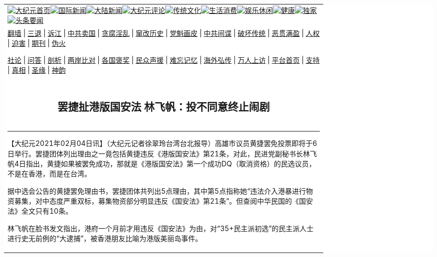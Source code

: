 <a name="1" id="1" target="_blank"></a><span id="1"></span>
<table align=center border="0"><tr><td colspan="2" VALIGN=TOP><a href="https://github.com/myujtv3571/djy/blob/master/gb/nf1351518.md#1"><img src="https://raw.githubusercontent.com/myujtv3571/www/master/t/djy/1.jpg" title="大纪元首页" alt="大纪元首页"></a><a href="https://github.com/myujtv3571/djy/blob/master/gb/n24hr.md#1"><img src="https://raw.githubusercontent.com/myujtv3571/www/master/t/djy/3.jpg" title="国际新闻" alt="国际新闻"></a><a href="https://github.com/myujtv3571/djy/blob/master/gb/nsc413.md#1"><img src="https://raw.githubusercontent.com/myujtv3571/www/master/t/djy/4.jpg" title="大陆新闻" alt="大陆新闻"></a><a href="https://github.com/myujtv3571/djy/blob/master/gb/news392.md#1"><img src="https://raw.githubusercontent.com/myujtv3571/www/master/t/djy/5.jpg" title="大纪元评论" alt="大纪元评论"></a><a href="https://github.com/myujtv3571/djy/blob/master/gb/news2007.md#1"><img src="https://raw.githubusercontent.com/myujtv3571/www/master/t/djy/6.jpg" title="传统文化" alt="传统文化"></a><a href="https://github.com/myujtv3571/djy/blob/master/gb/news2008.md#1"><img src="https://raw.githubusercontent.com/myujtv3571/www/master/t/djy/7.jpg" title="生活消费" alt="生活消费"></a><a href="https://github.com/myujtv3571/djy/blob/master/gb/ncyule.md#1"><img src="https://raw.githubusercontent.com/myujtv3571/www/master/t/djy/8.jpg" title="娱乐休闲" alt="娱乐休闲"></a><a href="https://github.com/myujtv3571/djy/blob/master/gb/nsc1002.md#1"><img src="https://raw.githubusercontent.com/myujtv3571/www/master/t/djy/9.jpg" title="健康" alt="健康"></a><a href="https://github.com/myujtv3571/djy/blob/master/gb/nf6092.md#1"><img src="https://raw.githubusercontent.com/myujtv3571/www/master/t/djy/10a.jpg" title="独家" alt="独家"></a><a href="https://github.com/myujtv3571/djy/blob/master/gb/nf4514.md#1"><img src="https://raw.githubusercontent.com/myujtv3571/www/master/t/djy/12a.jpg" title="头条要闻" alt="头条要闻"></a></td></tr>
<tr><td colspan="2" VALIGN=TOP><a target="_blank" href="https://github.com/myujtv3571/www/blob/master/README.md?zsrh#1">翻墙</a> | <a target="_blank" href="https://github.com/myujtv3571/djy/blob/master/gb/nf5657.md#1">三退</a> | <a target="_blank" href="https://github.com/myujtv3571/djy/blob/master/gb/nf6124.md#1">诉江</a> | <a target="_blank" href="https://github.com/myujtv3571/djy/blob/master/gb/nf1176117.md#1">中共卖国</a> | <a target="_blank" href="https://github.com/myujtv3571/djy/blob/master/gb/nf5773.md#1">贪腐淫乱</a> | <a target="_blank" href="https://github.com/myujtv3571/djy/blob/master/gb/nf1176115.md#1">窜改历史</a> | <a target="_blank" href="https://github.com/myujtv3571/djy/blob/master/gb/nf1176107.md#1">党魁画皮</a> | <a target="_blank" href="https://github.com/myujtv3571/djy/blob/master/gb/nf1320400.md#1">中共间谍</a> | <a target="_blank" href="https://github.com/myujtv3571/djy/blob/master/gb/nf1176114.md#1">破坏传统</a> | <a target="_blank" href="https://github.com/myujtv3571/ntdtv/blob/master/gb/prog447_1.md#1">恶贯满盈</a> | <a target="_blank" href="https://github.com/myujtv3571/djy/blob/master/gb/ncid278.md#1">人权</a> | <a target="_blank" href="https://github.com/myujtv3571/djy/blob/master/gb/nf1176111.md#1">迫害</a> | <a target="_blank" href="https://gitlab.com/szzdlab/mh-qikan/blob/master/README.md#1">期刊</a> | <a target="_blank" href="https://github.com/myujtv3571/djy/blob/master/gb/nf5562.md#1">伪火</a></p><p><a target="_blank" href="https://github.com/myujtv3571/djy/blob/master/gb/9p.md#1">社论</a> | <a target="_blank" href="https://github.com/myujtv3571/djy/blob/master/gb/nf4378.md#1">问答</a> | <a target="_blank" href="https://github.com/myujtv3571/djy/blob/master/gb/nf5792.md#1">剖析</a> | <a target="_blank" href="https://github.com/myujtv3571/djy/blob/master/gb/nf5735.md#1">两岸比对</a> | <a target="_blank" href="https://github.com/myujtv3571/djy/blob/master/gb/nf6119.md#1">各国褒奖</a> | <a target="_blank" href="https://github.com/myujtv3571/djy/blob/master/gb/nf6120.md#1">民众声援</a> | <a target="_blank" href="https://github.com/myujtv3571/djy/blob/master/gb/nf1188594.md#1">难忘记忆</a> | <a target="_blank" href="https://github.com/myujtv3571/djy/blob/master/gb/nf3180.md#1">海外弘传</a> | <a target="_blank" href="https://github.com/myujtv3571/djy/blob/master/gb/nf5410.md#1">万人上访</a> | <a target="_blank" href="https://github.com/myujtv3571/www/blob/master/README.md?zsrh#1">平台首页</a> | <a target="_blank" href="https://github.com/myujtv3571/djy/blob/master/gb/nf4386.md#1">支持</a> | <a target="_blank" href="https://github.com/myujtv3571/djy/blob/master/gb/nf4389.md#1">真相</a> | <a target="_blank" href="https://github.com/myujtv3571/djy/blob/master/gb/nf5790.md#1">圣缘</a> | <a target="_blank" href="https://github.com/myujtv3571/djy/blob/master/gb/nf4786.md#1">神韵</a></td></tr>
<tr><td VALIGN=TOP width="626"><h2 align=center>罢捷扯港版国安法 林飞帆：投不同意终止闹剧</h2>

<h6></h6>
<hr>
<p>【大纪元2021年02月04日讯】（大纪元记者徐翠玲台湾台北报导）<ahref="https://github.com/myujtv3571/djy/blob/master/gb/tag/%E9%AB%98%E9%9B%84%E5%B8%82.md#1">高雄市</a><ahref="https://github.com/myujtv3571/djy/blob/master/gb/tag/%E8%AE%AE%E5%91%98.md#1">议员</a><ahref="https://github.com/myujtv3571/djy/blob/master/gb/tag/%E9%BB%84%E6%8D%B7.md#1">黄捷</a><ahref="https://github.com/myujtv3571/djy/blob/master/gb/tag/%E7%BD%A2%E5%85%8D.md#1">罢免</a>投票即将于6日举行。罢捷团体列出理由之一竟包括黄捷违反《港版国安法》第21条，对此，民进党副秘书长<ahref="https://github.com/myujtv3571/djy/blob/master/gb/tag/%E6%9E%97%E9%A3%9E%E5%B8%86.md#1">林飞帆</a>4日指出，黄捷如果被罢免成功，那就是《港版国安法》第一个成功DQ（取消资格）的民选<ahref="https://github.com/myujtv3571/djy/blob/master/gb/tag/%E8%AE%AE%E5%91%98.md#1">议员</a>，不是在香港，而是在台湾。</p>
<p>据中选会公告的<ahref="https://github.com/myujtv3571/djy/blob/master/gb/tag/%E9%BB%84%E6%8D%B7.md#1">黄捷</a><ahref="https://github.com/myujtv3571/djy/blob/master/gb/tag/%E7%BD%A2%E5%85%8D.md#1">罢免</a>理由书，罢捷团体共列出5点理由，其中第5点指称她“违法介入港暴进行物资募集，对中态度严重双标，募集物资部分明显违反《国安法》第21条”。但查阅中华民国的《国安法》全文只有10条。</p>
<p><ahref="https://github.com/myujtv3571/djy/blob/master/gb/tag/%E6%9E%97%E9%A3%9E%E5%B8%86.md#1">林飞帆</a>在脸书发文指出，港府一个月前才用违反《国安法》为由，对“35+民主派初选”的民主派人士进行史无前例的“大逮捕”，被香港朋友比喻为港版美丽岛事件。</p>